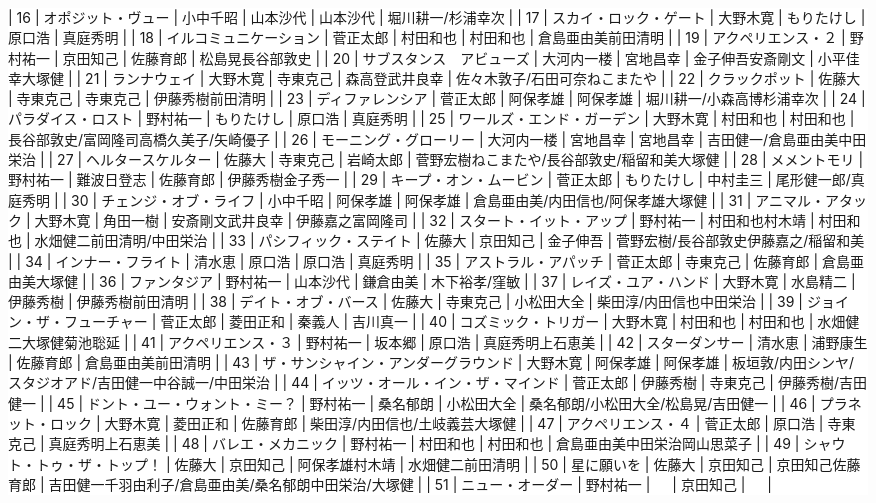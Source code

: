 | 16  | オポジット・ヴュー                   | 小中千昭   | 山本沙代       | 山本沙代         | 堀川耕一/杉浦幸次                                        |
| 17  | スカイ・ロック・ゲート               | 大野木寛   | もりたけし     | 原口浩           | 真庭秀明                                                 |
| 18  | イルコミュニケーション               | 菅正太郎   | 村田和也       | 村田和也         | 倉島亜由美前田清明                                       |
| 19  | アクペリエンス・２                   | 野村祐一   | 京田知己       | 佐藤育郎         | 松島晃長谷部敦史                                         |
| 20  | サブスタンス　アビューズ             | 大河内一楼 | 宮地昌幸       | 金子伸吾安斎剛文 | 小平佳幸大塚健                                           |
| 21  | ランナウェイ                         | 大野木寛   | 寺東克己       | 森高登武井良幸   | 佐々木敦子/石田可奈ねこまたや                            |
| 22  | クラックポット                       | 佐藤大     | 寺東克己       | 寺東克己         | 伊藤秀樹前田清明                                         |
| 23  | ディファレンシア                     | 菅正太郎   | 阿保孝雄       | 阿保孝雄         | 堀川耕一/小森高博杉浦幸次                                |
| 24  | パラダイス・ロスト                   | 野村祐一   | もりたけし     | 原口浩           | 真庭秀明                                                 |
| 25  | ワールズ・エンド・ガーデン           | 大野木寛   | 村田和也       | 村田和也         | 長谷部敦史/富岡隆司高橋久美子/矢崎優子                   |
| 26  | モーニング・グローリー               | 大河内一楼 | 宮地昌幸       | 宮地昌幸         | 吉田健一/倉島亜由美中田栄治                              |
| 27  | ヘルタースケルター                   | 佐藤大     | 寺東克己       | 岩崎太郎         | 菅野宏樹ねこまたや/長谷部敦史/稲留和美大塚健             |
| 28  | メメントモリ                         | 野村祐一   | 難波日登志     | 佐藤育郎         | 伊藤秀樹金子秀一                                         |
| 29  | キープ・オン・ムービン               | 菅正太郎   | もりたけし     | 中村圭三         | 尾形健一郎/真庭秀明                                      |
| 30  | チェンジ・オブ・ライフ               | 小中千昭   | 阿保孝雄       | 阿保孝雄         | 倉島亜由美/内田信也/阿保孝雄大塚健                       |
| 31  | アニマル・アタック                   | 大野木寛   | 角田一樹       | 安斎剛文武井良幸 | 伊藤嘉之富岡隆司                                         |
| 32  | スタート・イット・アップ             | 野村祐一   | 村田和也村木靖 | 村田和也         | 水畑健二前田清明/中田栄治                                |
| 33  | パシフィック・ステイト               | 佐藤大     | 京田知己       | 金子伸吾         | 菅野宏樹/長谷部敦史伊藤嘉之/稲留和美                     |
| 34  | インナー・フライト                   | 清水恵     | 原口浩         | 原口浩           | 真庭秀明                                                 |
| 35  | アストラル・アパッチ                 | 菅正太郎   | 寺東克己       | 佐藤育郎         | 倉島亜由美大塚健                                         |
| 36  | ファンタジア                         | 野村祐一   | 山本沙代       | 鎌倉由美         | 木下裕孝/窪敏                                            |
| 37  | レイズ・ユア・ハンド                 | 大野木寛   | 水島精二       | 伊藤秀樹         | 伊藤秀樹前田清明                                         |
| 38  | デイト・オブ・バース                 | 佐藤大     | 寺東克己       | 小松田大全       | 柴田淳/内田信也中田栄治                                  |
| 39  | ジョイン・ザ・フューチャー           | 菅正太郎   | 菱田正和       | 秦義人           | 吉川真一                                                 |
| 40  | コズミック・トリガー                 | 大野木寛   | 村田和也       | 村田和也         | 水畑健二大塚健菊池聡延                                   |
| 41  | アクペリエンス・３                   | 野村祐一   | 坂本郷         | 原口浩           | 真庭秀明上石恵美                                         |
| 42  | スターダンサー                       | 清水恵     | 浦野康生       | 佐藤育郎         | 倉島亜由美前田清明                                       |
| 43  | ザ・サンシャイン・アンダーグラウンド | 大野木寛   | 阿保孝雄       | 阿保孝雄         | 板垣敦/内田シンヤ/スタジオアド/吉田健一中谷誠一/中田栄治 |
| 44  | イッツ・オール・イン・ザ・マインド   | 菅正太郎   | 伊藤秀樹       | 寺東克己         | 伊藤秀樹/吉田健一                                        |
| 45  | ドント・ユー・ウォント・ミー？       | 野村祐一   | 桑名郁朗       | 小松田大全       | 桑名郁朗/小松田大全/松島晃/吉田健一                      |
| 46  | プラネット・ロック                   | 大野木寛   | 菱田正和       | 佐藤育郎         | 柴田淳/内田信也/土岐義芸大塚健                           |
| 47  | アクペリエンス・４                   | 菅正太郎   | 原口浩         | 寺東克己         | 真庭秀明上石恵美                                         |
| 48  | バレエ・メカニック                   | 野村祐一   | 村田和也       | 村田和也         | 倉島亜由美中田栄治岡山思菜子                             |
| 49  | シャウト・トゥ・ザ・トップ！         | 佐藤大     | 京田知己       | 阿保孝雄村木靖   | 水畑健二前田清明                                         |
| 50  | 星に願いを                           | 佐藤大     | 京田知己       | 京田知己佐藤育郎 | 吉田健一千羽由利子/倉島亜由美/桑名郁朗中田栄治/大塚健    |
| 51  | ニュー・オーダー                     | 野村祐一   | 　             | 京田知己         | 　                                                       |
